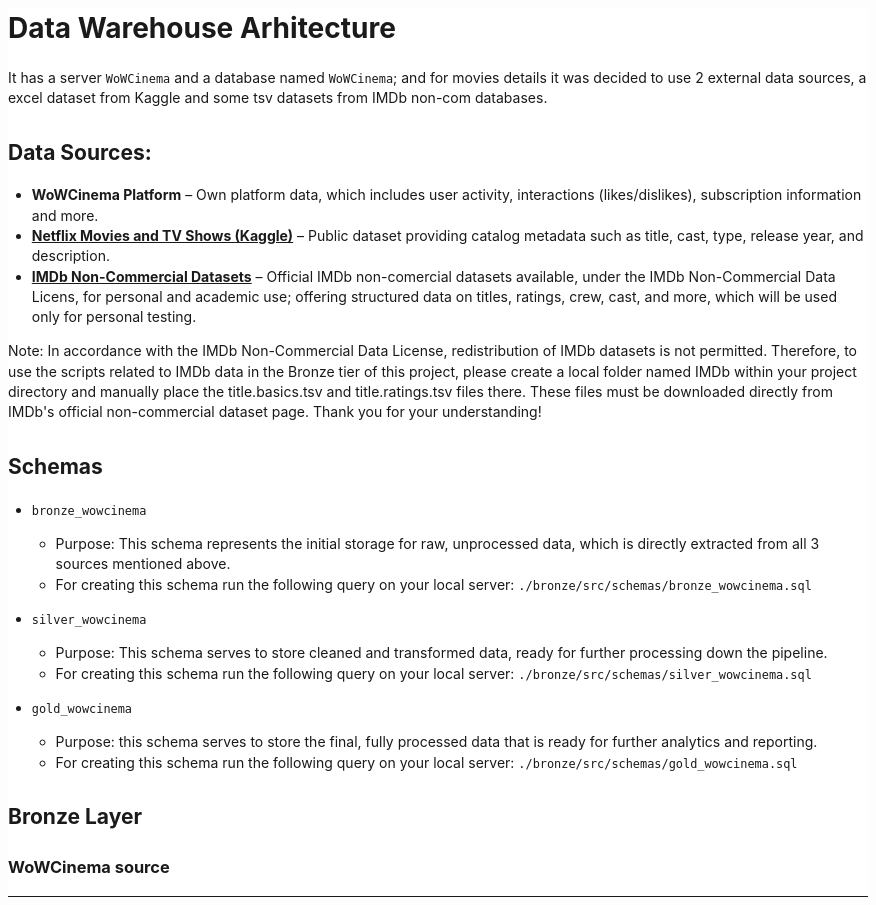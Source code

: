 # Data Warehouse Arhitecture

It has a server `WoWCinema` and a database named `WoWCinema`; and for movies details it was decided to use 2 external data sources, a excel dataset from Kaggle and some tsv datasets from IMDb non-com databases.

## **Data Sources:**

- **WoWCinema Platform** – Own platform data, which includes user activity, interactions (likes/dislikes), subscription information and more.
- [**Netflix Movies and TV Shows (Kaggle)**](https://www.kaggle.com/datasets/shivamb/netflix-shows) – Public dataset providing catalog metadata such as title, cast, type, release year, and description.
- [**IMDb Non-Commercial Datasets**](https://developer.imdb.com/non-commercial-datasets/) – Official IMDb non-comercial datasets available, under the IMDb Non-Commercial Data Licens, for personal and academic use; offering structured data on titles, ratings, crew, cast, and more, which will be used only for personal testing.

Note: In accordance with the IMDb Non-Commercial Data License, redistribution of IMDb datasets is not permitted. Therefore, to use the scripts related to IMDb data in the Bronze tier of this project, please create a local folder named IMDb within your project directory and manually place the title.basics.tsv and title.ratings.tsv files there. These files must be downloaded directly from IMDb's official non-commercial dataset page. Thank you for your understanding!

## **Schemas**

- `bronze_wowcinema`

  - Purpose: This schema represents the initial storage for raw, unprocessed data, which is directly extracted from all 3 sources mentioned above.
  - For creating this schema run the following query on your local server: `./bronze/src/schemas/bronze_wowcinema.sql`

- `silver_wowcinema`

  - Purpose: This schema serves to store cleaned and transformed data, ready for further processing down the pipeline.
  - For creating this schema run the following query on your local server: `./bronze/src/schemas/silver_wowcinema.sql`

- `gold_wowcinema`
  - Purpose: this schema serves to store the final, fully processed data that is ready for further analytics and reporting.
  - For creating this schema run the following query on your local server: `./bronze/src/schemas/gold_wowcinema.sql`

## **Bronze Layer**

### **WoWCinema source**

---
